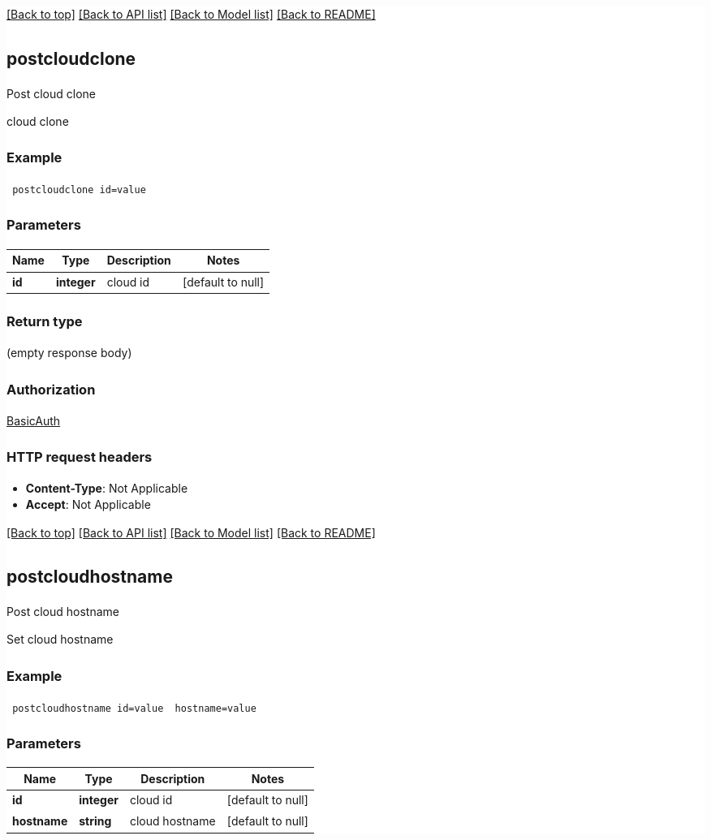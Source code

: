 [[Back to top]](#) [[Back to API list]](../README.md#documentation-for-api-endpoints) [[Back to Model list]](../README.md#documentation-for-models) [[Back to README]](../README.md)


## postcloudclone

Post cloud clone

cloud clone

### Example

```bash
 postcloudclone id=value
```

### Parameters


Name | Type | Description  | Notes
------------- | ------------- | ------------- | -------------
 **id** | **integer** | cloud id | [default to null]

### Return type

(empty response body)

### Authorization

[BasicAuth](../README.md#BasicAuth)

### HTTP request headers

- **Content-Type**: Not Applicable
- **Accept**: Not Applicable

[[Back to top]](#) [[Back to API list]](../README.md#documentation-for-api-endpoints) [[Back to Model list]](../README.md#documentation-for-models) [[Back to README]](../README.md)


## postcloudhostname

Post cloud hostname

Set cloud hostname

### Example

```bash
 postcloudhostname id=value  hostname=value
```

### Parameters


Name | Type | Description  | Notes
------------- | ------------- | ------------- | -------------
 **id** | **integer** | cloud id | [default to null]
 **hostname** | **string** | cloud hostname | [default to null]
